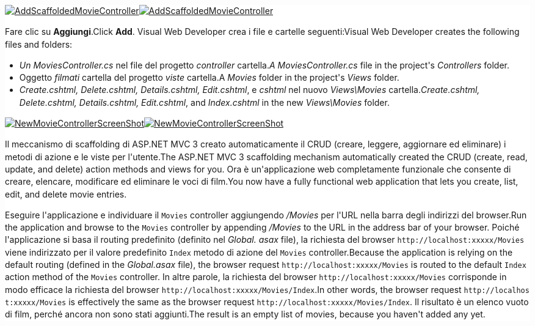<span data-ttu-id="13d01-130">[![AddScaffoldedMovieController](accessing-your-models-data-from-a-controller/_static/image2.png "AddScaffoldedMovieController")](accessing-your-models-data-from-a-controller/_static/image1.png)</span><span class="sxs-lookup"><span data-stu-id="13d01-130">[![AddScaffoldedMovieController](accessing-your-models-data-from-a-controller/_static/image2.png "AddScaffoldedMovieController")](accessing-your-models-data-from-a-controller/_static/image1.png)</span></span>

<span data-ttu-id="13d01-131">Fare clic su **Aggiungi**.</span><span class="sxs-lookup"><span data-stu-id="13d01-131">Click **Add**.</span></span> <span data-ttu-id="13d01-132">Visual Web Developer crea i file e cartelle seguenti:</span><span class="sxs-lookup"><span data-stu-id="13d01-132">Visual Web Developer creates the following files and folders:</span></span>

- <span data-ttu-id="13d01-133">*Un MoviesController.cs* nel file del progetto *controller* cartella.</span><span class="sxs-lookup"><span data-stu-id="13d01-133">*A MoviesController.cs* file in the project's *Controllers* folder.</span></span>
- <span data-ttu-id="13d01-134">Oggetto *filmati* cartella del progetto *viste* cartella.</span><span class="sxs-lookup"><span data-stu-id="13d01-134">A *Movies* folder in the project's *Views* folder.</span></span>
- <span data-ttu-id="13d01-135">*Create.cshtml, Delete.cshtml, Details.cshtml, Edit.cshtml*, e *cshtml* nel nuovo *Views\Movies* cartella.</span><span class="sxs-lookup"><span data-stu-id="13d01-135">*Create.cshtml, Delete.cshtml, Details.cshtml, Edit.cshtml*, and *Index.cshtml* in the new *Views\Movies* folder.</span></span>

<span data-ttu-id="13d01-136">[![NewMovieControllerScreenShot](accessing-your-models-data-from-a-controller/_static/image4.png "NewMovieControllerScreenShot")](accessing-your-models-data-from-a-controller/_static/image3.png)</span><span class="sxs-lookup"><span data-stu-id="13d01-136">[![NewMovieControllerScreenShot](accessing-your-models-data-from-a-controller/_static/image4.png "NewMovieControllerScreenShot")](accessing-your-models-data-from-a-controller/_static/image3.png)</span></span>

<span data-ttu-id="13d01-137">Il meccanismo di scaffolding di ASP.NET MVC 3 creato automaticamente il CRUD (creare, leggere, aggiornare ed eliminare) i metodi di azione e le viste per l'utente.</span><span class="sxs-lookup"><span data-stu-id="13d01-137">The ASP.NET MVC 3 scaffolding mechanism automatically created the CRUD (create, read, update, and delete) action methods and views for you.</span></span> <span data-ttu-id="13d01-138">Ora è un'applicazione web completamente funzionale che consente di creare, elencare, modificare ed eliminare le voci di film.</span><span class="sxs-lookup"><span data-stu-id="13d01-138">You now have a fully functional web application that lets you create, list, edit, and delete movie entries.</span></span>

<span data-ttu-id="13d01-139">Eseguire l'applicazione e individuare il `Movies` controller aggiungendo */Movies* per l'URL nella barra degli indirizzi del browser.</span><span class="sxs-lookup"><span data-stu-id="13d01-139">Run the application and browse to the `Movies` controller by appending */Movies* to the URL in the address bar of your browser.</span></span> <span data-ttu-id="13d01-140">Poiché l'applicazione si basa il routing predefinito (definito nel *Global. asax* file), la richiesta del browser `http://localhost:xxxxx/Movies` viene indirizzato per il valore predefinito `Index` metodo di azione del `Movies` controller.</span><span class="sxs-lookup"><span data-stu-id="13d01-140">Because the application is relying on the default routing (defined in the *Global.asax* file), the browser request `http://localhost:xxxxx/Movies` is routed to the default `Index` action method of the `Movies` controller.</span></span> <span data-ttu-id="13d01-141">In altre parole, la richiesta del browser `http://localhost:xxxxx/Movies` corrisponde in modo efficace la richiesta del browser `http://localhost:xxxxx/Movies/Index`.</span><span class="sxs-lookup"><span data-stu-id="13d01-141">In other words, the browser request `http://localhost:xxxxx/Movies` is effectively the same as the browser request `http://localhost:xxxxx/Movies/Index`.</span></span> <span data-ttu-id="13d01-142">Il risultato è un elenco vuoto di film, perché ancora non sono stati aggiunti.</span><span class="sxs-lookup"><span data-stu-id="13d01-142">The result is an empty list of movies, because you haven't added any yet.</span></span>
